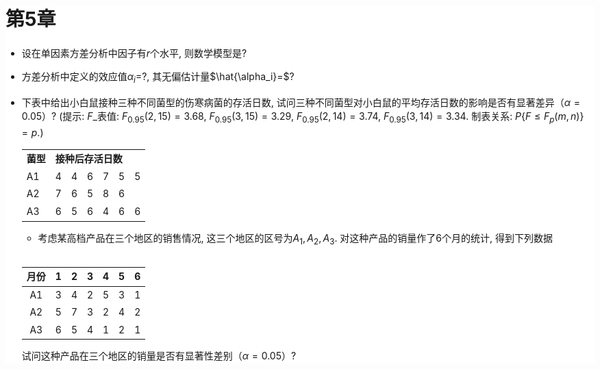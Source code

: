 # 第5章

-   设在单因素方差分析中因子有$r$个水平, 则数学模型是?

-   方差分析中定义的效应值$\alpha_i=$?, 其无偏估计量$\hat{\alpha_i}=$?

-   下表中给出小白鼠接种三种不同菌型的伤寒病菌的存活日数,    试问三种不同菌型对小白鼠的平均存活日数的影响是否有显著差异（$\alpha=0.05$）? (提示: $F\_$表值: $F_{0.95}(2,15)=3.68$, $F_{0.95}(3,15)=3.29$, $F_{0.95}(2,14)=3.74$, $F_{0.95}(3,14)=3.34$. 制表关系: $P\{F\leq F_p(m,n)\}=p$.)
 
    <table>
	<tr>
	    <th>菌型</th>
	    <th colspan="6">接种后存活日数</th>
	</tr >
	<tr>
	    <td>A1</td>
	    <td>4</td>
	    <td>4</td>
	    <td>6</td>
	    <td>7</td>
	    <td>5</td>
	    <td>5</td>
	</tr>
	<tr>
	    <td>A2</td>
	    <td>7</td>
	    <td>6</td>
	    <td>5</td>
	    <td>8</td>
	    <td>6</td>
	    <td> </td>
	</tr>
	<tr>
	    <td>A3</td>
	    <td>6</td>
	    <td>5</td>
	    <td>6</td>
	    <td>4</td>
	    <td>6</td>
	    <td>6</td>
	</tr>
  <table/>
    
-   考虑某高档产品在三个地区的销售情况, 这三个地区的区号为$A_1,A_2,A_3$. 对这种产品的销量作了6个月的统计, 得到下列数据
 
    | 月份 | 1  |  2  | 3 |  4 |  5 |  6 |
    |:-:| :-:| :-: |:-: |:-:| :-: |:-:|
    |  A1  | 3  |  4 |  2 |  5 |  3 |  1 |
    |  A2  | 5  |  7 |  3 |  2 |  4 |  2 |
    |  A3  | 6  |  5 |  4 |  1 |  2 |  1 |
 
    试问这种产品在三个地区的销量是否有显著性差别（$\alpha=0.05$）?




